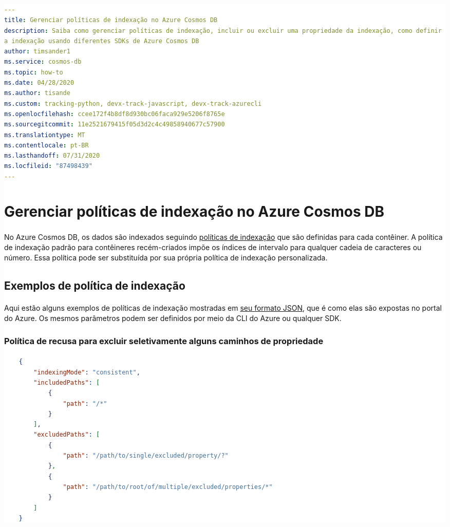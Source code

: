 ```yaml
---
title: Gerenciar políticas de indexação no Azure Cosmos DB
description: Saiba como gerenciar políticas de indexação, incluir ou excluir uma propriedade da indexação, como definir a indexação usando diferentes SDKs de Azure Cosmos DB
author: timsander1
ms.service: cosmos-db
ms.topic: how-to
ms.date: 04/28/2020
ms.author: tisande
ms.custom: tracking-python, devx-track-javascript, devx-track-azurecli
ms.openlocfilehash: ccee172f4b8df8d930bc06faca929e5206f8765e
ms.sourcegitcommit: 11e2521679415f05d3d2c4c49858940677c57900
ms.translationtype: MT
ms.contentlocale: pt-BR
ms.lasthandoff: 07/31/2020
ms.locfileid: "87498439"
---
```

# <a name="manage-indexing-policies-in-azure-cosmos-db"></a>Gerenciar políticas de indexação no Azure Cosmos DB

No Azure Cosmos DB, os dados são indexados seguindo [políticas de indexação](index-policy.md) que são definidas para cada contêiner. A política de indexação padrão para contêineres recém-criados impõe os índices de intervalo para qualquer cadeia de caracteres ou número. Essa política pode ser substituída por sua própria política de indexação personalizada.

## <a name="indexing-policy-examples"></a>Exemplos de política de indexação

Aqui estão alguns exemplos de políticas de indexação mostradas em [seu formato JSON](index-policy.md#include-exclude-paths), que é como elas são expostas no portal do Azure. Os mesmos parâmetros podem ser definidos por meio da CLI do Azure ou qualquer SDK.

### <a name="opt-out-policy-to-selectively-exclude-some-property-paths"></a>Política de recusa para excluir seletivamente alguns caminhos de propriedade

```json
    {
        "indexingMode": "consistent",
        "includedPaths": [
            {
                "path": "/*"
            }
        ],
        "excludedPaths": [
            {
                "path": "/path/to/single/excluded/property/?"
            },
            {
                "path": "/path/to/root/of/multiple/excluded/properties/*"
            }
        ]
    }
```
